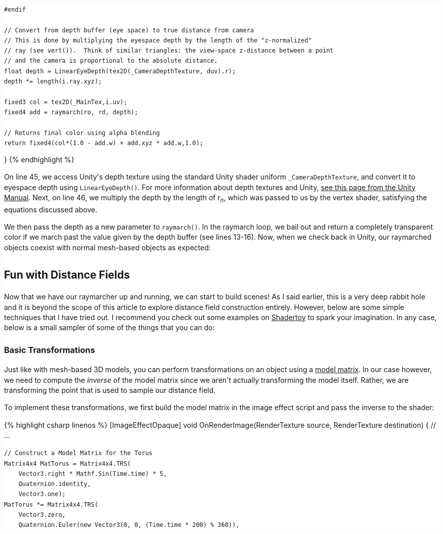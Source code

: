     #endif

    // Convert from depth buffer (eye space) to true distance from camera
    // This is done by multiplying the eyespace depth by the length of the "z-normalized"
    // ray (see vert()).  Think of similar triangles: the view-space z-distance between a point
    // and the camera is proportional to the absolute distance.
    float depth = LinearEyeDepth(tex2D(_CameraDepthTexture, duv).r);
    depth *= length(i.ray.xyz);

    fixed3 col = tex2D(_MainTex,i.uv);
    fixed4 add = raymarch(ro, rd, depth);

    // Returns final color using alpha blending
    return fixed4(col*(1.0 - add.w) + add.xyz * add.w,1.0);
}
{% endhighlight %}

On line 45, we access Unity's depth texture using the standard Unity shader uniform ``_CameraDepthTexture``, and convert it to eyespace depth using ``LinearEyeDepth()``.  For more information about depth textures and Unity, [see this page from the Unity Manual](https://docs.unity3d.com/Manual/SL-CameraDepthTexture.html).  Next, on line 46, we multiply the depth by the length of *r<sub>n</sub>*, which was passed to us by the vertex shader, satisfying the equations discussed above.

We then pass the depth as a new parameter to ``raymarch()``.  In the raymarch loop, we bail out and return a completely transparent color if we march past the value given by the depth buffer (see lines 13-16).  Now, when we check back in Unity, our raymarched objects coexist with normal mesh-based objects as expected:

<div style="max-width:500px;display:block;margin:0 auto;">
    <video width="100%" controls autoplay loop muted preload="none">
		<source src="/gfycat_old/SimpleInfiniteBlackandtancoonhound.mp4" type="video/mp4" />
		[Use a browser with video tag to view]
	</video>
</div>

## Fun with Distance Fields

Now that we have our raymarcher up and running, we can start to build scenes!  As I said earlier, this is a very deep rabbit hole and it is beyond the scope of this article to explore distance field construction entirely.  However, below are some simple techniques that I have tried out.  I recommend you check out some examples on [Shadertoy](https://www.shadertoy.com) to spark your imagination.  In any case, below is a small sampler of some of the things that you can do:

### Basic Transformations

Just like with mesh-based 3D models, you can perform transformations on an object using a [model matrix](https://solarianprogrammer.com/2013/05/22/opengl-101-matrices-projection-view-model/).  In our case however, we need to compute the *inverse* of the model matrix since we aren't actually transforming the model itself.  Rather, we are transforming the point that is used to sample our distance field.

To implement these transformations, we first build the model matrix in the image effect script and pass the inverse to the shader:

{% highlight csharp linenos %}
[ImageEffectOpaque]
void OnRenderImage(RenderTexture source, RenderTexture destination)
{
    // ...
    
    // Construct a Model Matrix for the Torus
    Matrix4x4 MatTorus = Matrix4x4.TRS(
        Vector3.right * Mathf.Sin(Time.time) * 5, 
        Quaternion.identity,
        Vector3.one);
    MatTorus *= Matrix4x4.TRS(
        Vector3.zero, 
        Quaternion.Euler(new Vector3(0, 0, (Time.time * 200) % 360)), 